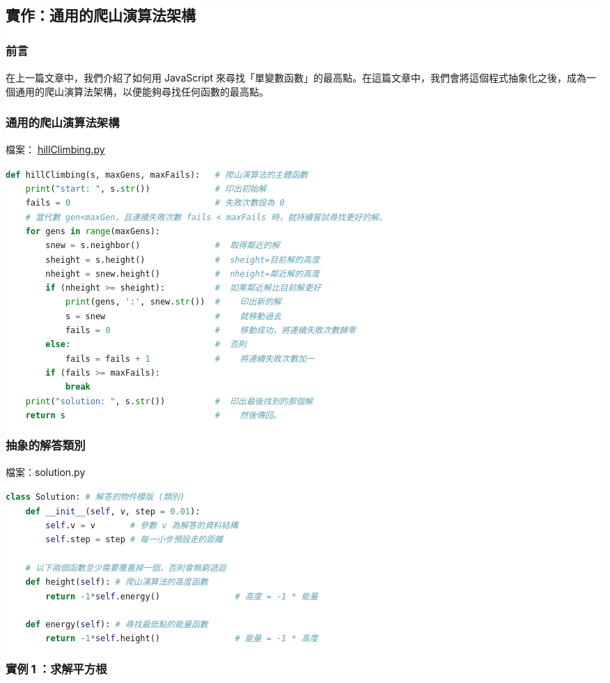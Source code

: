 ## 實作：通用的爬山演算法架構

### 前言

在上一篇文章中，我們介紹了如何用 JavaScript 來尋找「單變數函數」的最高點。在這篇文章中，我們會將這個程式抽象化之後，成為一個通用的爬山演算法架構，以便能夠尋找任何函數的最高點。

### 通用的爬山演算法架構

檔案： [hillClimbing.py](hillClimbing.py)

```py
def hillClimbing(s, maxGens, maxFails):   # 爬山演算法的主體函數
    print("start: ", s.str())             # 印出初始解
    fails = 0                             # 失敗次數設為 0
    # 當代數 gen<maxGen，且連續失敗次數 fails < maxFails 時，就持續嘗試尋找更好的解。
    for gens in range(maxGens):
        snew = s.neighbor()               #  取得鄰近的解
        sheight = s.height()              #  sheight=目前解的高度
        nheight = snew.height()           #  nheight=鄰近解的高度
        if (nheight >= sheight):          #  如果鄰近解比目前解更好
            print(gens, ':', snew.str())  #    印出新的解
            s = snew                      #    就移動過去
            fails = 0                     #    移動成功，將連續失敗次數歸零
        else:                             #  否則
            fails = fails + 1             #    將連續失敗次數加一
        if (fails >= maxFails):
            break
    print("solution: ", s.str())          #  印出最後找到的那個解
    return s                              #    然後傳回。

```

### 抽象的解答類別

檔案：solution.py

```py
class Solution: # 解答的物件模版 (類別)
    def __init__(self, v, step = 0.01):
        self.v = v       # 參數 v 為解答的資料結構
        self.step = step # 每一小步預設走的距離

    # 以下兩個函數至少需要覆蓋掉一個，否則會無窮遞迴
    def height(self): # 爬山演算法的高度函數
        return -1*self.energy()               # 高度 = -1 * 能量

    def energy(self): # 尋找最低點的能量函數
        return -1*self.height()               # 能量 = -1 * 高度
```

### 實例 1 ：求解平方根
